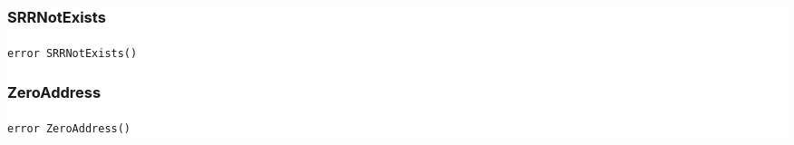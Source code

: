 




### SRRNotExists

```solidity
error SRRNotExists()
```






### ZeroAddress

```solidity
error ZeroAddress()
```







